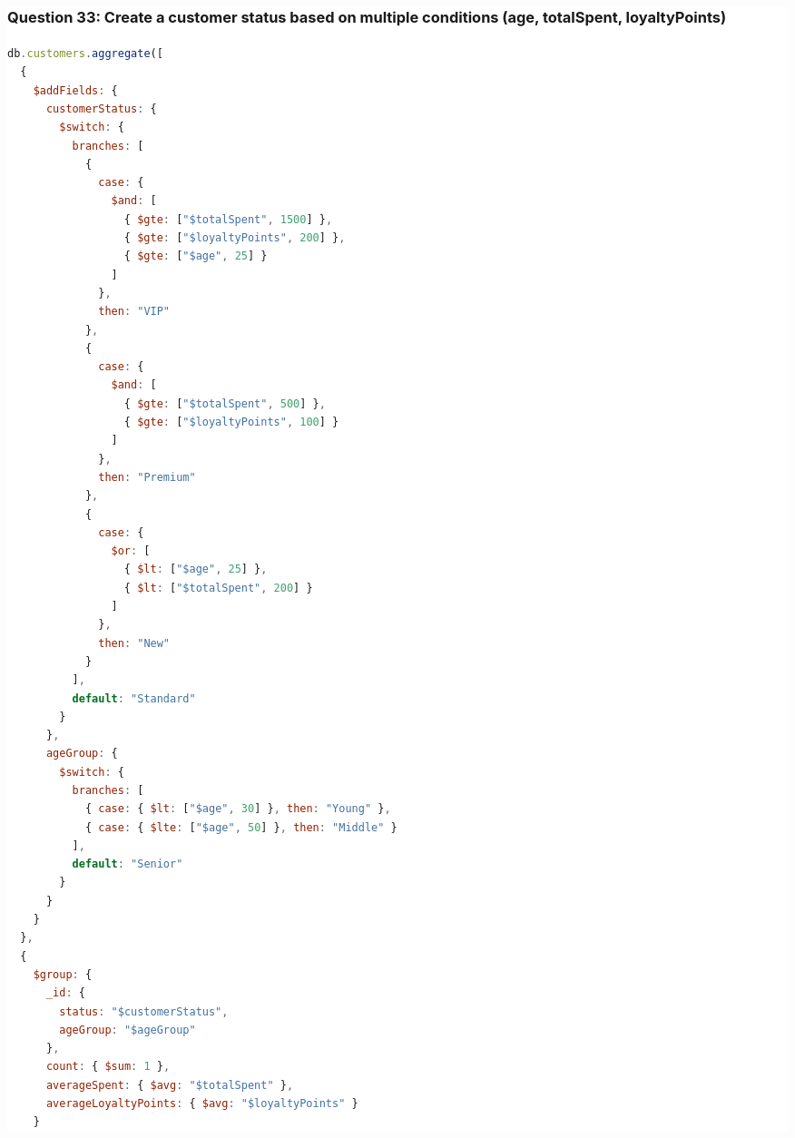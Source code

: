 ### Question 33: Create a customer status based on multiple conditions (age, totalSpent, loyaltyPoints)

```javascript
db.customers.aggregate([
  {
    $addFields: {
      customerStatus: {
        $switch: {
          branches: [
            {
              case: {
                $and: [
                  { $gte: ["$totalSpent", 1500] },
                  { $gte: ["$loyaltyPoints", 200] },
                  { $gte: ["$age", 25] }
                ]
              },
              then: "VIP"
            },
            {
              case: {
                $and: [
                  { $gte: ["$totalSpent", 500] },
                  { $gte: ["$loyaltyPoints", 100] }
                ]
              },
              then: "Premium"
            },
            {
              case: {
                $or: [
                  { $lt: ["$age", 25] },
                  { $lt: ["$totalSpent", 200] }
                ]
              },
              then: "New"
            }
          ],
          default: "Standard"
        }
      },
      ageGroup: {
        $switch: {
          branches: [
            { case: { $lt: ["$age", 30] }, then: "Young" },
            { case: { $lte: ["$age", 50] }, then: "Middle" }
          ],
          default: "Senior"
        }
      }
    }
  },
  {
    $group: {
      _id: {
        status: "$customerStatus",
        ageGroup: "$ageGroup"
      },
      count: { $sum: 1 },
      averageSpent: { $avg: "$totalSpent" },
      averageLoyaltyPoints: { $avg: "$loyaltyPoints" }
    }
```